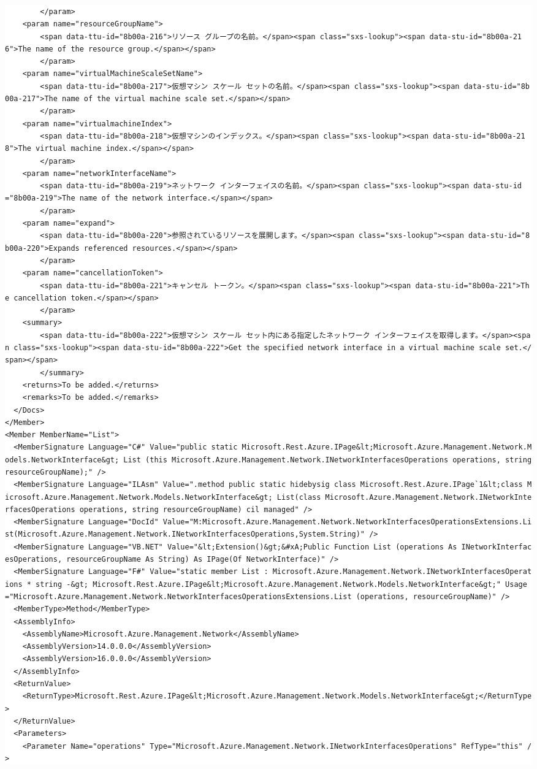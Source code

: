             </param>
        <param name="resourceGroupName">
            <span data-ttu-id="8b00a-216">リソース グループの名前。</span><span class="sxs-lookup"><span data-stu-id="8b00a-216">The name of the resource group.</span></span>
            </param>
        <param name="virtualMachineScaleSetName">
            <span data-ttu-id="8b00a-217">仮想マシン スケール セットの名前。</span><span class="sxs-lookup"><span data-stu-id="8b00a-217">The name of the virtual machine scale set.</span></span>
            </param>
        <param name="virtualmachineIndex">
            <span data-ttu-id="8b00a-218">仮想マシンのインデックス。</span><span class="sxs-lookup"><span data-stu-id="8b00a-218">The virtual machine index.</span></span>
            </param>
        <param name="networkInterfaceName">
            <span data-ttu-id="8b00a-219">ネットワーク インターフェイスの名前。</span><span class="sxs-lookup"><span data-stu-id="8b00a-219">The name of the network interface.</span></span>
            </param>
        <param name="expand">
            <span data-ttu-id="8b00a-220">参照されているリソースを展開します。</span><span class="sxs-lookup"><span data-stu-id="8b00a-220">Expands referenced resources.</span></span>
            </param>
        <param name="cancellationToken">
            <span data-ttu-id="8b00a-221">キャンセル トークン。</span><span class="sxs-lookup"><span data-stu-id="8b00a-221">The cancellation token.</span></span>
            </param>
        <summary>
            <span data-ttu-id="8b00a-222">仮想マシン スケール セット内にある指定したネットワーク インターフェイスを取得します。</span><span class="sxs-lookup"><span data-stu-id="8b00a-222">Get the specified network interface in a virtual machine scale set.</span></span>
            </summary>
        <returns>To be added.</returns>
        <remarks>To be added.</remarks>
      </Docs>
    </Member>
    <Member MemberName="List">
      <MemberSignature Language="C#" Value="public static Microsoft.Rest.Azure.IPage&lt;Microsoft.Azure.Management.Network.Models.NetworkInterface&gt; List (this Microsoft.Azure.Management.Network.INetworkInterfacesOperations operations, string resourceGroupName);" />
      <MemberSignature Language="ILAsm" Value=".method public static hidebysig class Microsoft.Rest.Azure.IPage`1&lt;class Microsoft.Azure.Management.Network.Models.NetworkInterface&gt; List(class Microsoft.Azure.Management.Network.INetworkInterfacesOperations operations, string resourceGroupName) cil managed" />
      <MemberSignature Language="DocId" Value="M:Microsoft.Azure.Management.Network.NetworkInterfacesOperationsExtensions.List(Microsoft.Azure.Management.Network.INetworkInterfacesOperations,System.String)" />
      <MemberSignature Language="VB.NET" Value="&lt;Extension()&gt;&#xA;Public Function List (operations As INetworkInterfacesOperations, resourceGroupName As String) As IPage(Of NetworkInterface)" />
      <MemberSignature Language="F#" Value="static member List : Microsoft.Azure.Management.Network.INetworkInterfacesOperations * string -&gt; Microsoft.Rest.Azure.IPage&lt;Microsoft.Azure.Management.Network.Models.NetworkInterface&gt;" Usage="Microsoft.Azure.Management.Network.NetworkInterfacesOperationsExtensions.List (operations, resourceGroupName)" />
      <MemberType>Method</MemberType>
      <AssemblyInfo>
        <AssemblyName>Microsoft.Azure.Management.Network</AssemblyName>
        <AssemblyVersion>14.0.0.0</AssemblyVersion>
        <AssemblyVersion>16.0.0.0</AssemblyVersion>
      </AssemblyInfo>
      <ReturnValue>
        <ReturnType>Microsoft.Rest.Azure.IPage&lt;Microsoft.Azure.Management.Network.Models.NetworkInterface&gt;</ReturnType>
      </ReturnValue>
      <Parameters>
        <Parameter Name="operations" Type="Microsoft.Azure.Management.Network.INetworkInterfacesOperations" RefType="this" />